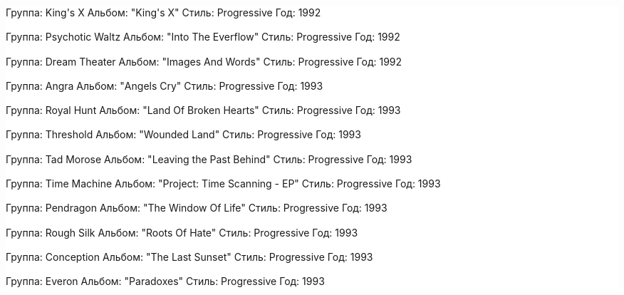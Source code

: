 Группа: King's X
Альбом: "King's X"
Стиль: Progressive
Год: 1992

Группа: Psychotic Waltz
Альбом: "Into The Everflow"
Стиль: Progressive
Год: 1992

Группа: Dream Theater
Альбом: "Images And Words"
Стиль: Progressive
Год: 1992

Группа: Angra
Альбом: "Angels Cry"
Стиль: Progressive
Год: 1993

Группа: Royal Hunt
Альбом: "Land Of  Broken Hearts"
Стиль: Progressive
Год: 1993

Группа: Threshold
Альбом: "Wounded Land"
Стиль: Progressive
Год: 1993

Группа: Tad Morose
Альбом: "Leaving the Past Behind"
Стиль: Progressive
Год: 1993

Группа: Time Machine
Альбом: "Project: Time Scanning - EP"
Стиль: Progressive
Год: 1993

Группа: Pendragon
Альбом: "The Window Of Life"
Стиль: Progressive
Год: 1993

Группа: Rough Silk
Альбом: "Roots Of Hate"
Стиль: Progressive
Год: 1993

Группа: Conception
Альбом: "The Last Sunset"
Стиль: Progressive
Год: 1993

Группа: Everon
Альбом: "Paradoxes"
Стиль: Progressive
Год: 1993
